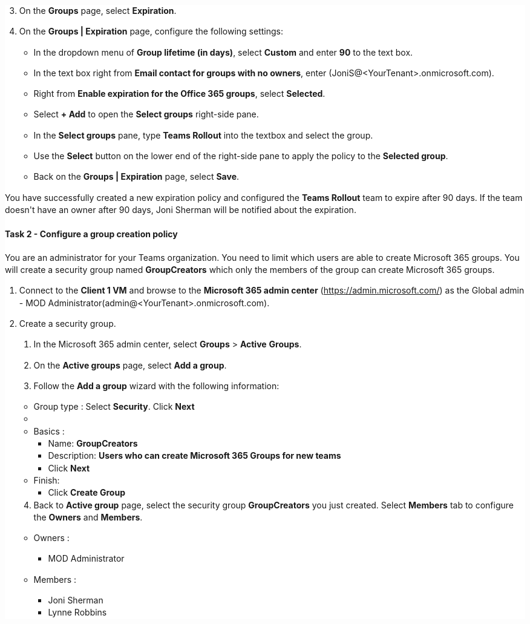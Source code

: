 3. On the **Groups** page, select **Expiration**.

5. On the **Groups | Expiration** page, configure the following settings:

	- In the dropdown menu of **Group lifetime (in days)**, select **Custom** and enter **90** to the text box.

	- In the text box right from **Email contact for groups with no owners**, enter (JoniS@&lt;YourTenant&gt;.onmicrosoft.com).

	- Right from **Enable expiration for the Office 365 groups**, select **Selected**.

	- Select **+ Add** to open the **Select groups** right-side pane. 

	- In the **Select groups** pane, type **Teams Rollout** into the textbox and select the group.

	- Use the **Select** button on the lower end of the right-side pane to apply the policy to the **Selected group**.

	- Back on the **Groups | Expiration** page, select **Save**.

You have successfully created a new expiration policy and configured the **Teams Rollout** team to expire after 90 days. If the team doesn't have an owner after 90 days, Joni Sherman will be notified about the expiration.

#### Task 2 - Configure a group creation policy

You are an administrator for your Teams organization. You need to limit which users are able to create Microsoft 365 groups. You will create a security group named **GroupCreators** which only the members of the group can create Microsoft 365 groups.

1. Connect to the **Client 1 VM** and browse to the **Microsoft 365 admin center** (https://admin.microsoft.com/) as the Global admin - MOD Administrator(admin@&lt;YourTenant&gt;.onmicrosoft.com).

2. Create a security group.

    1. In the Microsoft 365 admin center, select **Groups** > **Active** **Groups**.

    2. On the **Active groups** page, select **Add a group**.

    3. Follow the **Add a group** wizard with the following information:

    * Group type : Select **Security**. Click **Next**
    * 
    * Basics : 
    	- Name: **GroupCreators**
    	- Description: **Users who can create Microsoft 365 Groups for new teams**
    	-  Click **Next**
    * Finish: 
    	- Click **Create Group**

    4. Back to **Active group** page, select the security group **GroupCreators** you just created. Select **Members** tab to configure the **Owners** and **Members**.

    * Owners : 
        - MOD Administrator

    * Members : 
        - Joni Sherman
        - Lynne Robbins
